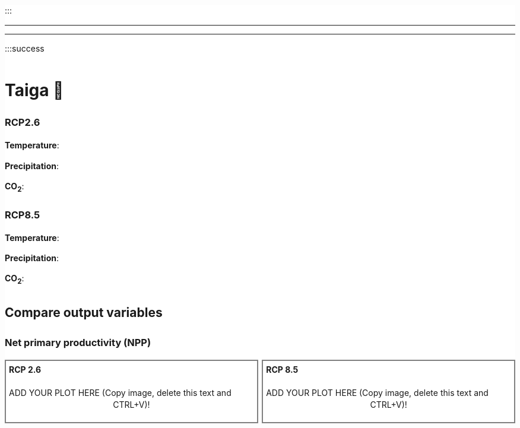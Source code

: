 </div>

:::



---

---

:::success
# Taiga :evergreen_tree:

### RCP2.6

**Temperature**:

**Precipitation**: 

**CO$_2$**: 

### RCP8.5

**Temperature**: 


**Precipitation**: 


**CO$_2$**: 


## Compare output variables

### Net primary productivity (NPP)

<div style="display:flex; flex-direction: row;">

<div style="width:48%; border: 2px solid grey; padding: 5px;">
<h4 style="margin-top:0;">RCP 2.6</h4>
<div style="text-align-last: center;">

ADD YOUR PLOT HERE (Copy image, delete this text and CTRL+V)!

</div>
</div>
    
<div style="width:48%; border: 2px solid grey; padding: 5px; margin-left: auto;">
<h4  style="margin-top:0;">RCP 8.5</h4>
<div style="text-align-last: center;">

ADD YOUR PLOT HERE (Copy image, delete this text and CTRL+V)!

</div>
</div>
    
</div>
